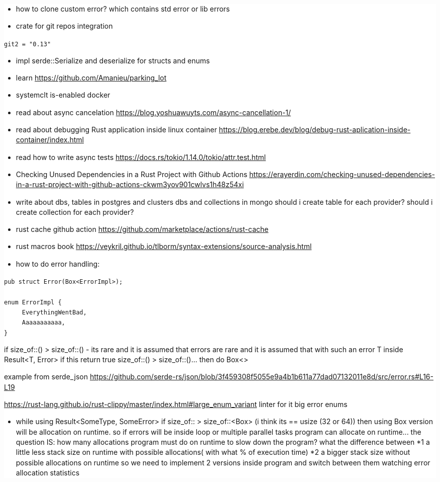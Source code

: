 * how to clone custom error? which contains std error or lib errors

* crate for git repos integration 
```
git2 = "0.13"
```
    
* impl serde::Serialize and deserialize for structs and enums

* learn https://github.com/Amanieu/parking_lot
    
* systemclt is-enabled docker
    
* read about async cancelation
https://blog.yoshuawuyts.com/async-cancellation-1/

* read about debugging Rust application inside linux container
https://blog.erebe.dev/blog/debug-rust-aplication-inside-container/index.html

* read how to write async tests
https://docs.rs/tokio/1.14.0/tokio/attr.test.html
  
* Checking Unused Dependencies in a Rust Project with Github Actions
https://erayerdin.com/checking-unused-dependencies-in-a-rust-project-with-github-actions-ckwm3yov901cwlvs1h48z54xi
    
* write about dbs, tables in postgres and clusters dbs and collections in mongo
should i create table for each provider?
should i create collection for each provider?
    
* rust cache github action
https://github.com/marketplace/actions/rust-cache
    
* rust macros book
https://veykril.github.io/tlborm/syntax-extensions/source-analysis.html

* how to do error handling:
```
pub struct Error(Box<ErrorImpl>);

enum ErrorImpl {
     EverythingWentBad,
     Aaaaaaaaaaa,
}
```
if size_of::<ErrorImpl>() > size_of::<usize>() - its rare
and it is assumed that errors are rare 
and it is assumed that with such an error T inside Result<T, Error> 
if this return true
size_of::<ErrorImpl>() > size_of::<T>()... 
then do Box<>

example from serde_json
https://github.com/serde-rs/json/blob/3f459308f5055e9a4b1b611a77dad07132011e8d/src/error.rs#L16-L19

https://rust-lang.github.io/rust-clippy/master/index.html#large_enum_variant 
linter for it big error enums

* while using Result<SomeType, SomeError>
if size_of::<SomeError> > size_of::<Box<SomeError>> (i think its == usize (32 or 64))
then using Box version will be allocation on runtime.
so if errors will be inside loop or multiple parallel tasks
program can allocate on runtime...
the question IS: how many allocations program must do on runtime to slow down the program?
what the difference between 
*1 a little less stack size on runtime with possible allocations( with what % of execution time)
*2 a bigger stack size without possible allocations on runtime
so we need to implement 2 versions inside program
and switch between them watching error allocation statistics
